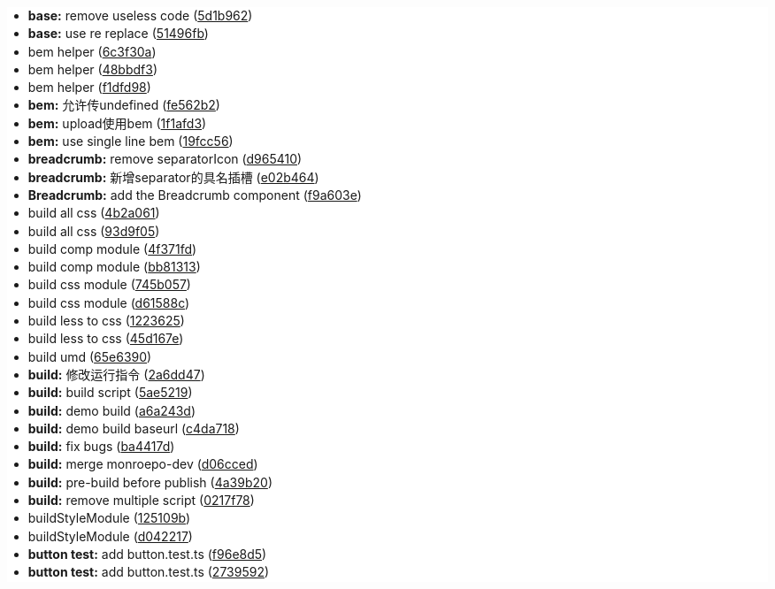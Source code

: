 * **base:** remove useless code ([5d1b962](https://github.com/ecaps1038/yike-design-dev/commit/5d1b962daa92ad657242610608324153f91433ee))
* **base:** use re replace ([51496fb](https://github.com/ecaps1038/yike-design-dev/commit/51496fbb850b845af4cc413fcf62bf47d11e7bd8))
* bem helper ([6c3f30a](https://github.com/ecaps1038/yike-design-dev/commit/6c3f30a1c6080104a4d126cc5d52b107ae49ed48))
* bem helper ([48bbdf3](https://github.com/ecaps1038/yike-design-dev/commit/48bbdf3e4880f2015982f8e55eebcb5cc9fb8927))
* bem helper ([f1dfd98](https://github.com/ecaps1038/yike-design-dev/commit/f1dfd9876f030428c8823a40d881e36b4f19d751))
* **bem:** 允许传undefined ([fe562b2](https://github.com/ecaps1038/yike-design-dev/commit/fe562b258884378288b77d83a18eb6af9c924e11))
* **bem:** upload使用bem ([1f1afd3](https://github.com/ecaps1038/yike-design-dev/commit/1f1afd371756366b094a003016e5fccdf6ab9ac1))
* **bem:** use single line bem ([19fcc56](https://github.com/ecaps1038/yike-design-dev/commit/19fcc5676b7e8128f03dc01471ab346a1e0869cb))
* **breadcrumb:**  remove separatorIcon ([d965410](https://github.com/ecaps1038/yike-design-dev/commit/d9654107cb80868c775bdf7500df55c45adf866d))
* **breadcrumb:** 新增separator的具名插槽 ([e02b464](https://github.com/ecaps1038/yike-design-dev/commit/e02b46440e5605add6efd13bb7af4ffadda0c05b))
* **Breadcrumb:** add the Breadcrumb component ([f9a603e](https://github.com/ecaps1038/yike-design-dev/commit/f9a603e4e5775b2567ed70c3dd8beeea793fe059))
* build all css ([4b2a061](https://github.com/ecaps1038/yike-design-dev/commit/4b2a061488241cd8a23e82c1a1a795c35b0712fd))
* build all css ([93d9f05](https://github.com/ecaps1038/yike-design-dev/commit/93d9f0574217e8283984f35738b581dab0d9f97e))
* build comp module ([4f371fd](https://github.com/ecaps1038/yike-design-dev/commit/4f371fd01152b1e464800b2aca505351f3ae7330))
* build comp module ([bb81313](https://github.com/ecaps1038/yike-design-dev/commit/bb81313f3f0ad9e755f4264ce637db6bed92bfdb))
* build css module ([745b057](https://github.com/ecaps1038/yike-design-dev/commit/745b0570186bbed44b85248e9a4c72dbbad76743))
* build css module ([d61588c](https://github.com/ecaps1038/yike-design-dev/commit/d61588c764d29cb2cdf931bb7c544b02cc77212b))
* build less to css ([1223625](https://github.com/ecaps1038/yike-design-dev/commit/12236251d7f6222409a7f19e12ce81686ce99dd0))
* build less to css ([45d167e](https://github.com/ecaps1038/yike-design-dev/commit/45d167e807f2a75ded4f9a9d609bae704addd28b))
* build umd ([65e6390](https://github.com/ecaps1038/yike-design-dev/commit/65e639030f42f85c1af91f8a4735e40feec9b656))
* **build:** 修改运行指令 ([2a6dd47](https://github.com/ecaps1038/yike-design-dev/commit/2a6dd47131f2c69908ee879c4c7ee1b75453cf3f))
* **build:** build script ([5ae5219](https://github.com/ecaps1038/yike-design-dev/commit/5ae52194e8a8c3d962f45b0afdb79466a176d6a7))
* **build:** demo build ([a6a243d](https://github.com/ecaps1038/yike-design-dev/commit/a6a243d7ef3fb497af3bf8c88f3cffd748fc4c2a))
* **build:** demo build baseurl ([c4da718](https://github.com/ecaps1038/yike-design-dev/commit/c4da71815e8f697019e7ac039930209b424eca80))
* **build:** fix bugs ([ba4417d](https://github.com/ecaps1038/yike-design-dev/commit/ba4417d731fad88266f9c8c730e1ce03ccfe3478))
* **build:** merge monroepo-dev ([d06cced](https://github.com/ecaps1038/yike-design-dev/commit/d06cceda3fdcf638baa34b1012d3a77769234e28))
* **build:** pre-build before publish ([4a39b20](https://github.com/ecaps1038/yike-design-dev/commit/4a39b2040b196be63a12af779bf2517a98b7e8a5))
* **build:** remove multiple script ([0217f78](https://github.com/ecaps1038/yike-design-dev/commit/0217f78290980974544a90d996cf925f8aa6f46a))
* buildStyleModule ([125109b](https://github.com/ecaps1038/yike-design-dev/commit/125109b84c8770311f4e6b696d430f71023144af))
* buildStyleModule ([d042217](https://github.com/ecaps1038/yike-design-dev/commit/d04221722da1729bfe72030f2b8f81af8bdb2c72))
* **button test:** add button.test.ts ([f96e8d5](https://github.com/ecaps1038/yike-design-dev/commit/f96e8d503c93c3f16344ef7ce8179b7bed66ec4f))
* **button test:** add button.test.ts ([2739592](https://github.com/ecaps1038/yike-design-dev/commit/27395927831e43b08bc30679f12a7723407cd55f))